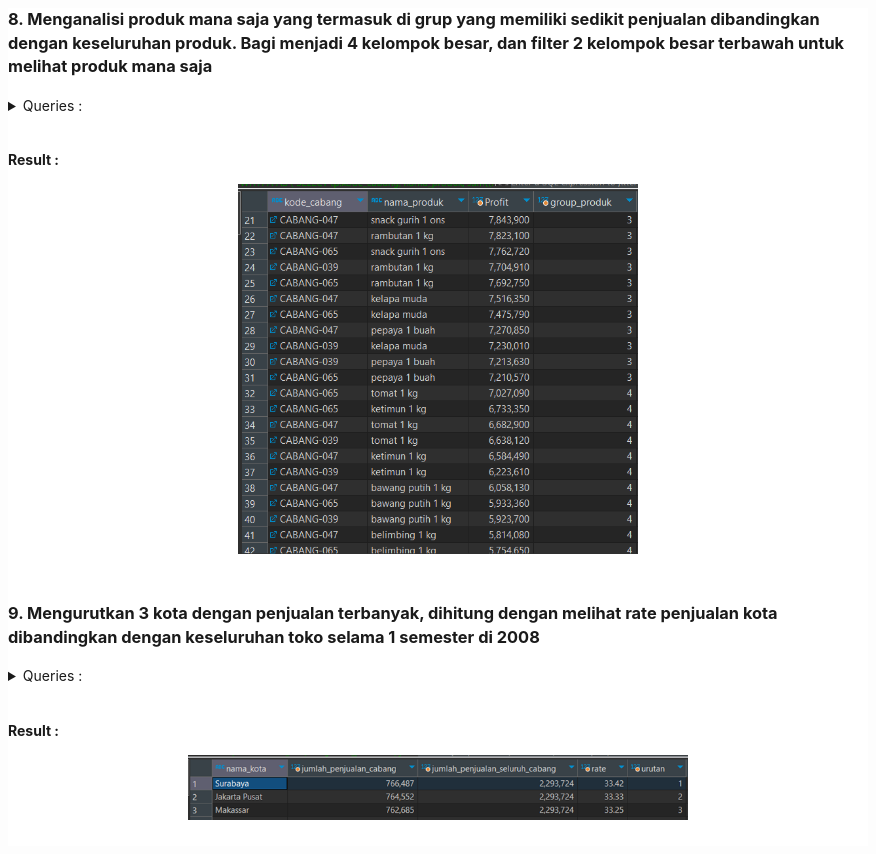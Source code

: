 
### **8. Menganalisi produk mana saja yang termasuk di grup yang memiliki sedikit penjualan dibandingkan dengan keseluruhan produk. Bagi menjadi 4 kelompok besar, dan filter 2 kelompok besar terbawah untuk melihat produk mana saja**

<details><summary>Queries :</summary></details>
<br>

**Result :**
<p align="center">
  <kbd><img src="asset/No8.png" width=400px> </kbd> <br>
<br>

### **9. Mengurutkan 3 kota dengan penjualan terbanyak, dihitung dengan melihat rate penjualan kota dibandingkan dengan keseluruhan toko selama 1 semester di 2008**

<details><summary>Queries :</summary></details>
<br>

**Result :**
<p align="center">
  <kbd><img src="asset/No9.png" width=500px> </kbd> <br>
<br>

